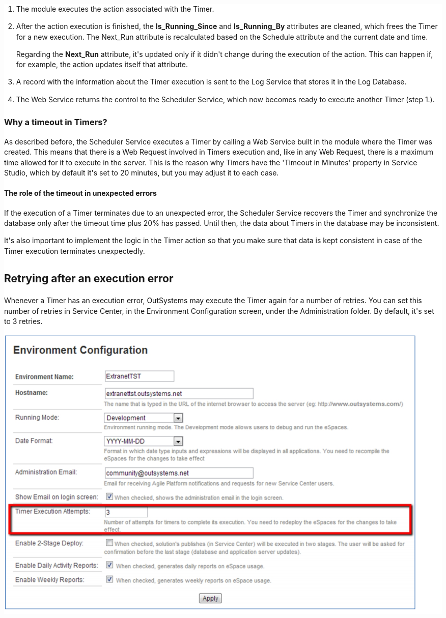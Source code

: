 1. The module executes the action associated with the Timer.

1. After the action execution is finished, the **Is_Running_Since** and **Is_Running_By** attributes are cleaned, which frees the Timer for a new execution. The Next_Run attribute is recalculated based on the Schedule attribute and the current date and time.

    Regarding the **Next_Run** attribute, it's updated only if it didn't change during the execution of the action. This can happen if, for example, the action updates itself that attribute.

1. A record with the information about the Timer execution is sent to the Log Service that stores it in the Log Database.

1. The Web Service returns the control to the Scheduler Service, which now becomes ready to execute another Timer (step 1.).

### Why a timeout in Timers?

As described before, the Scheduler Service executes a Timer by calling a Web Service built in the module where the Timer was created. This means that there is a Web Request involved in Timers execution and, like in any Web Request, there is a maximum time allowed for it to execute in the server. This is the reason why Timers have the 'Timeout in Minutes' property in Service Studio, which by default it's set to 20 minutes, but you may adjust it to each case.

#### The role of the timeout in unexpected errors

If the execution of a Timer terminates due to an unexpected error, the Scheduler Service recovers the Timer and synchronize the database only after the timeout time plus 20% has passed. Until then, the data about Timers in the database may be inconsistent.

It's also important to implement the logic in the Timer action so that you make sure that data is kept consistent in case of the Timer execution terminates unexpectedly.

## Retrying after an execution error

Whenever a Timer has an execution error, OutSystems may execute the Timer again for a number of retries. You can set this number of retries in Service Center, in the Environment Configuration screen, under the Administration folder. By default, it's set to 3 retries.

![Diagram showing the retry mechanism after a Timer execution error in OutSystems](images/timers-asynchronous-processes_1.png "Timer Retry Mechanism")